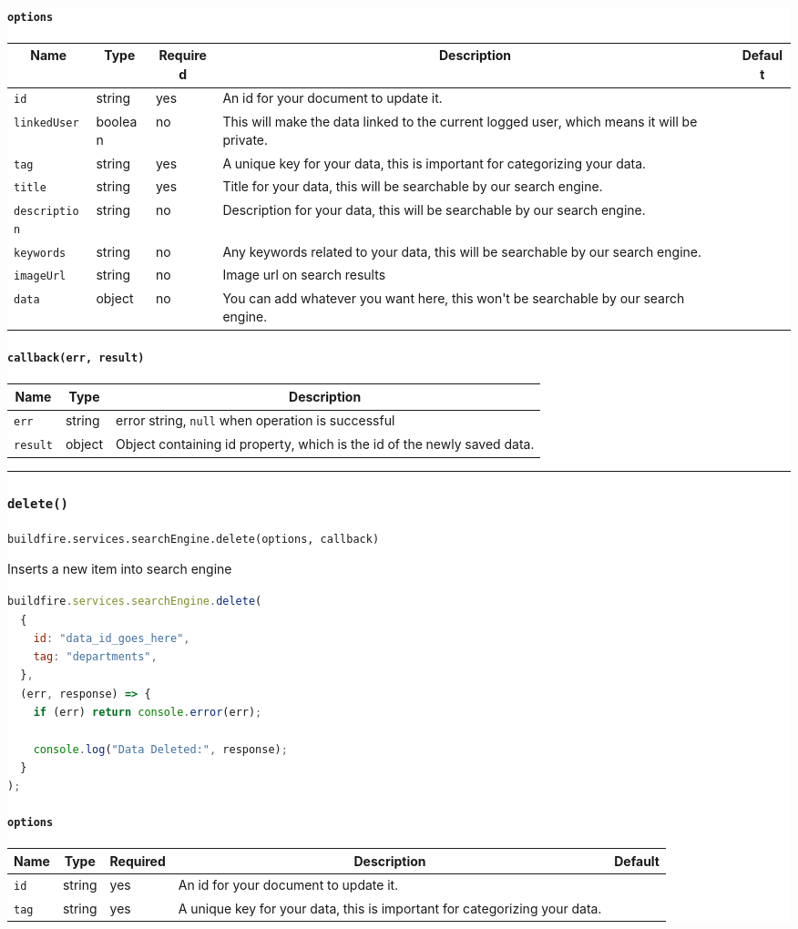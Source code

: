 #### `options`

| Name          | Type    | Required | Description                                                                                | Default |
| ------------- | ------- | -------- | ------------------------------------------------------------------------------------------ | ------- |
| `id`          | string  | yes      | An id for your document to update it.                                                      |         |
| `linkedUser`  | boolean | no       | This will make the data linked to the current logged user, which means it will be private. |         |
| `tag`         | string  | yes      | A unique key for your data, this is important for categorizing your data.                  |         |
| `title`       | string  | yes      | Title for your data, this will be searchable by our search engine.                         |         |
| `description` | string  | no       | Description for your data, this will be searchable by our search engine.                   |         |
| `keywords`    | string  | no       | Any keywords related to your data, this will be searchable by our search engine.           |         |
| `imageUrl`    | string  | no       | Image url on search results                                                                |         |
| `data`        | object  | no       | You can add whatever you want here, this won't be searchable by our search engine.         |         |

#### `callback(err, result)`

| Name     | Type   | Description                                                             |
| -------- | ------ | ----------------------------------------------------------------------- |
| `err`    | string | error string, `null` when operation is successful                       |
| `result` | object | Object containing id property, which is the id of the newly saved data. |

---

### `delete()` <div class="label control"></div><div class="label widget"></div>

`buildfire.services.searchEngine.delete(options, callback)`

Inserts a new item into search engine

```javascript
buildfire.services.searchEngine.delete(
  {
    id: "data_id_goes_here",
    tag: "departments",
  },
  (err, response) => {
    if (err) return console.error(err);

    console.log("Data Deleted:", response);
  }
);
```

#### `options`

| Name  | Type   | Required | Description                                                               | Default |
| ----- | ------ | -------- | ------------------------------------------------------------------------- | ------- |
| `id`  | string | yes      | An id for your document to update it.                                     |         |
| `tag` | string | yes      | A unique key for your data, this is important for categorizing your data. |         |
